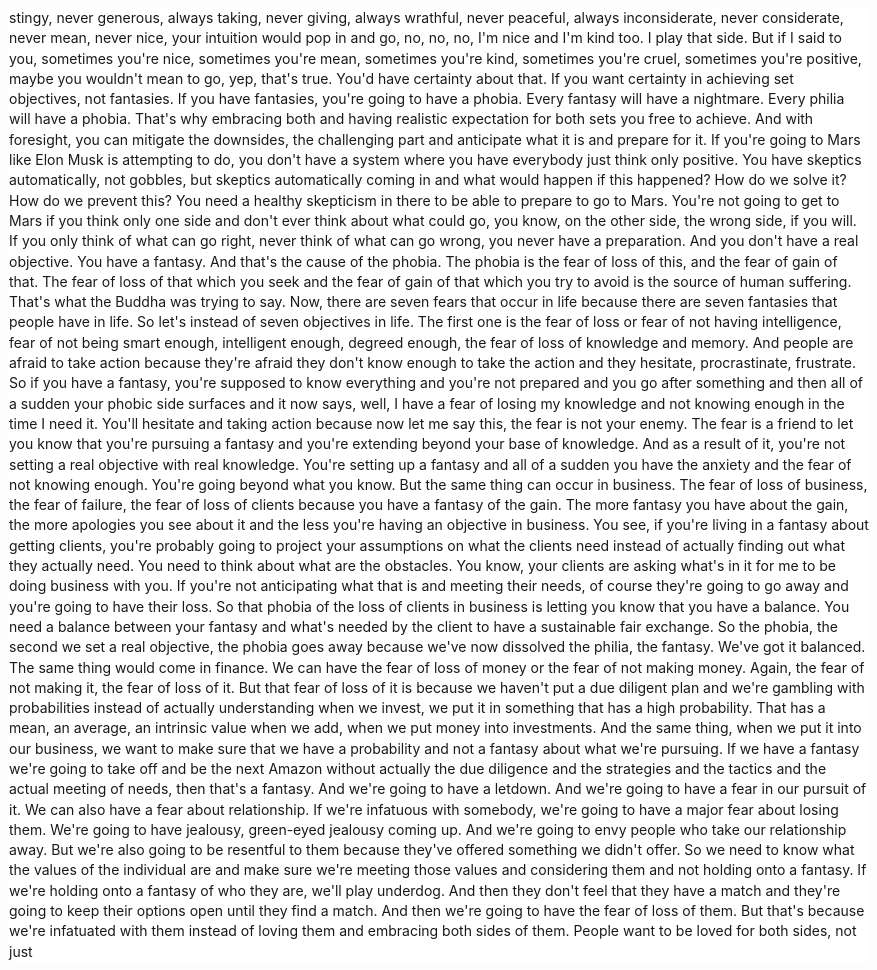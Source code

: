 stingy, never generous, always taking, never giving, always wrathful, never peaceful, always inconsiderate, never considerate, never mean, never nice, your intuition would pop in and go, no, no, no, I'm nice and I'm kind too. I play that side. But if I said to you, sometimes you're nice, sometimes you're mean, sometimes you're kind, sometimes you're cruel, sometimes you're positive, maybe you wouldn't mean to go, yep, that's true. You'd have certainty about that. If you want certainty in achieving set objectives, not fantasies. If you have fantasies, you're going to have a phobia. Every fantasy will have a nightmare. Every philia will have a phobia. That's why embracing both and having realistic expectation for both sets you free to achieve. And with foresight, you can mitigate the downsides, the challenging part and anticipate what it is and prepare for it. If you're going to Mars like Elon Musk is attempting to do, you don't have a system where you have everybody just think only positive. You have skeptics automatically, not gobbles, but skeptics automatically coming in and what would happen if this happened? How do we solve it? How do we prevent this? You need a healthy skepticism in there to be able to prepare to go to Mars. You're not going to get to Mars if you think only one side and don't ever think about what could go, you know, on the other side, the wrong side, if you will. If you only think of what can go right, never think of what can go wrong, you never have a preparation. And you don't have a real objective. You have a fantasy. And that's the cause of the phobia. The phobia is the fear of loss of this, and the fear of gain of that. The fear of loss of that which you seek and the fear of gain of that which you try to avoid is the source of human suffering. That's what the Buddha was trying to say. Now, there are seven fears that occur in life because there are seven fantasies that people have in life. So let's instead of seven objectives in life. The first one is the fear of loss or fear of not having intelligence, fear of not being smart enough, intelligent enough, degreed enough, the fear of loss of knowledge and memory. And people are afraid to take action because they're afraid they don't know enough to take the action and they hesitate, procrastinate, frustrate. So if you have a fantasy, you're supposed to know everything and you're not prepared and you go after something and then all of a sudden your phobic side surfaces and it now says, well, I have a fear of losing my knowledge and not knowing enough in the time I need it. You'll hesitate and taking action because now let me say this, the fear is not your enemy. The fear is a friend to let you know that you're pursuing a fantasy and you're extending beyond your base of knowledge. And as a result of it, you're not setting a real objective with real knowledge. You're setting up a fantasy and all of a sudden you have the anxiety and the fear of not knowing enough. You're going beyond what you know. But the same thing can occur in business. The fear of loss of business, the fear of failure, the fear of loss of clients because you have a fantasy of the gain. The more fantasy you have about the gain, the more apologies you see about it and the less you're having an objective in business. You see, if you're living in a fantasy about getting clients, you're probably going to project your assumptions on what the clients need instead of actually finding out what they actually need. You need to think about what are the obstacles. You know, your clients are asking what's in it for me to be doing business with you. If you're not anticipating what that is and meeting their needs, of course they're going to go away and you're going to have their loss. So that phobia of the loss of clients in business is letting you know that you have a balance. You need a balance between your fantasy and what's needed by the client to have a sustainable fair exchange. So the phobia, the second we set a real objective, the phobia goes away because we've now dissolved the philia, the fantasy. We've got it balanced. The same thing would come in finance. We can have the fear of loss of money or the fear of not making money. Again, the fear of not making it, the fear of loss of it. But that fear of loss of it is because we haven't put a due diligent plan and we're gambling with probabilities instead of actually understanding when we invest, we put it in something that has a high probability. That has a mean, an average, an intrinsic value when we add, when we put money into investments. And the same thing, when we put it into our business, we want to make sure that we have a probability and not a fantasy about what we're pursuing. If we have a fantasy we're going to take off and be the next Amazon without actually the due diligence and the strategies and the tactics and the actual meeting of needs, then that's a fantasy. And we're going to have a letdown. And we're going to have a fear in our pursuit of it. We can also have a fear about relationship. If we're infatuous with somebody, we're going to have a major fear about losing them. We're going to have jealousy, green-eyed jealousy coming up. And we're going to envy people who take our relationship away. But we're also going to be resentful to them because they've offered something we didn't offer. So we need to know what the values of the individual are and make sure we're meeting those values and considering them and not holding onto a fantasy. If we're holding onto a fantasy of who they are, we'll play underdog. And then they don't feel that they have a match and they're going to keep their options open until they find a match. And then we're going to have the fear of loss of them. But that's because we're infatuated with them instead of loving them and embracing both sides of them. People want to be loved for both sides, not just